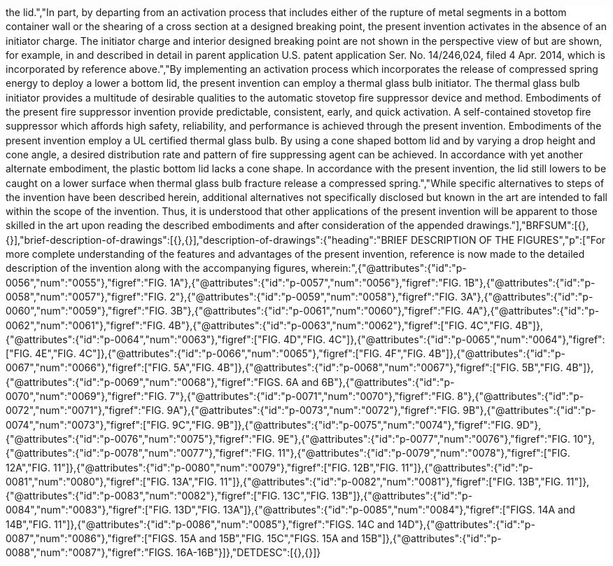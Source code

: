 the lid.","In part, by departing from an activation process that includes either of the rupture of metal segments in a bottom container wall or the shearing of a cross section at a designed breaking point, the present invention activates in the absence of an initiator charge. The initiator charge and interior designed breaking point are not shown in the perspective view of  but are shown, for example, in  and described in detail in parent application U.S. patent application Ser. No. 14\/246,024, filed 4 Apr. 2014, which is incorporated by reference above.","By implementing an activation process which incorporates the release of compressed spring energy to deploy a lower a bottom lid, the present invention can employ a thermal glass bulb initiator. The thermal glass bulb initiator provides a multitude of desirable qualities to the automatic stovetop fire suppressor device and method. Embodiments of the present fire suppressor invention provide predictable, consistent, early, and quick activation. A self-contained stovetop fire suppressor which affords high safety, reliability, and performance is achieved through the present invention. Embodiments of the present invention employ a UL certified thermal glass bulb. By using a cone shaped bottom lid and by varying a drop height and cone angle, a desired distribution rate and pattern of fire suppressing agent can be achieved. In accordance with yet another alternate embodiment, the plastic bottom lid lacks a cone shape. In accordance with the present invention, the lid still lowers to be caught on a lower surface when thermal glass bulb fracture release a compressed spring.","While specific alternatives to steps of the invention have been described herein, additional alternatives not specifically disclosed but known in the art are intended to fall within the scope of the invention. Thus, it is understood that other applications of the present invention will be apparent to those skilled in the art upon reading the described embodiments and after consideration of the appended drawings."],"BRFSUM":[{},{}],"brief-description-of-drawings":[{},{}],"description-of-drawings":{"heading":"BRIEF DESCRIPTION OF THE FIGURES","p":["For more complete understanding of the features and advantages of the present invention, reference is now made to the detailed description of the invention along with the accompanying figures, wherein:",{"@attributes":{"id":"p-0056","num":"0055"},"figref":"FIG. 1A"},{"@attributes":{"id":"p-0057","num":"0056"},"figref":"FIG. 1B"},{"@attributes":{"id":"p-0058","num":"0057"},"figref":"FIG. 2"},{"@attributes":{"id":"p-0059","num":"0058"},"figref":"FIG. 3A"},{"@attributes":{"id":"p-0060","num":"0059"},"figref":"FIG. 3B"},{"@attributes":{"id":"p-0061","num":"0060"},"figref":"FIG. 4A"},{"@attributes":{"id":"p-0062","num":"0061"},"figref":"FIG. 4B"},{"@attributes":{"id":"p-0063","num":"0062"},"figref":["FIG. 4C","FIG. 4B"]},{"@attributes":{"id":"p-0064","num":"0063"},"figref":["FIG. 4D","FIG. 4C"]},{"@attributes":{"id":"p-0065","num":"0064"},"figref":["FIG. 4E","FIG. 4C"]},{"@attributes":{"id":"p-0066","num":"0065"},"figref":["FIG. 4F","FIG. 4B"]},{"@attributes":{"id":"p-0067","num":"0066"},"figref":["FIG. 5A","FIG. 4B"]},{"@attributes":{"id":"p-0068","num":"0067"},"figref":["FIG. 5B","FIG. 4B"]},{"@attributes":{"id":"p-0069","num":"0068"},"figref":"FIGS. 6A and 6B"},{"@attributes":{"id":"p-0070","num":"0069"},"figref":"FIG. 7"},{"@attributes":{"id":"p-0071","num":"0070"},"figref":"FIG. 8"},{"@attributes":{"id":"p-0072","num":"0071"},"figref":"FIG. 9A"},{"@attributes":{"id":"p-0073","num":"0072"},"figref":"FIG. 9B"},{"@attributes":{"id":"p-0074","num":"0073"},"figref":["FIG. 9C","FIG. 9B"]},{"@attributes":{"id":"p-0075","num":"0074"},"figref":"FIG. 9D"},{"@attributes":{"id":"p-0076","num":"0075"},"figref":"FIG. 9E"},{"@attributes":{"id":"p-0077","num":"0076"},"figref":"FIG. 10"},{"@attributes":{"id":"p-0078","num":"0077"},"figref":"FIG. 11"},{"@attributes":{"id":"p-0079","num":"0078"},"figref":["FIG. 12A","FIG. 11"]},{"@attributes":{"id":"p-0080","num":"0079"},"figref":["FIG. 12B","FIG. 11"]},{"@attributes":{"id":"p-0081","num":"0080"},"figref":["FIG. 13A","FIG. 11"]},{"@attributes":{"id":"p-0082","num":"0081"},"figref":["FIG. 13B","FIG. 11"]},{"@attributes":{"id":"p-0083","num":"0082"},"figref":["FIG. 13C","FIG. 13B"]},{"@attributes":{"id":"p-0084","num":"0083"},"figref":["FIG. 13D","FIG. 13A"]},{"@attributes":{"id":"p-0085","num":"0084"},"figref":["FIGS. 14A and 14B","FIG. 11"]},{"@attributes":{"id":"p-0086","num":"0085"},"figref":"FIGS. 14C and 14D"},{"@attributes":{"id":"p-0087","num":"0086"},"figref":["FIGS. 15A and 15B","FIG. 15C","FIGS. 15A and 15B"]},{"@attributes":{"id":"p-0088","num":"0087"},"figref":"FIGS. 16A-16B"}]},"DETDESC":[{},{}]}
